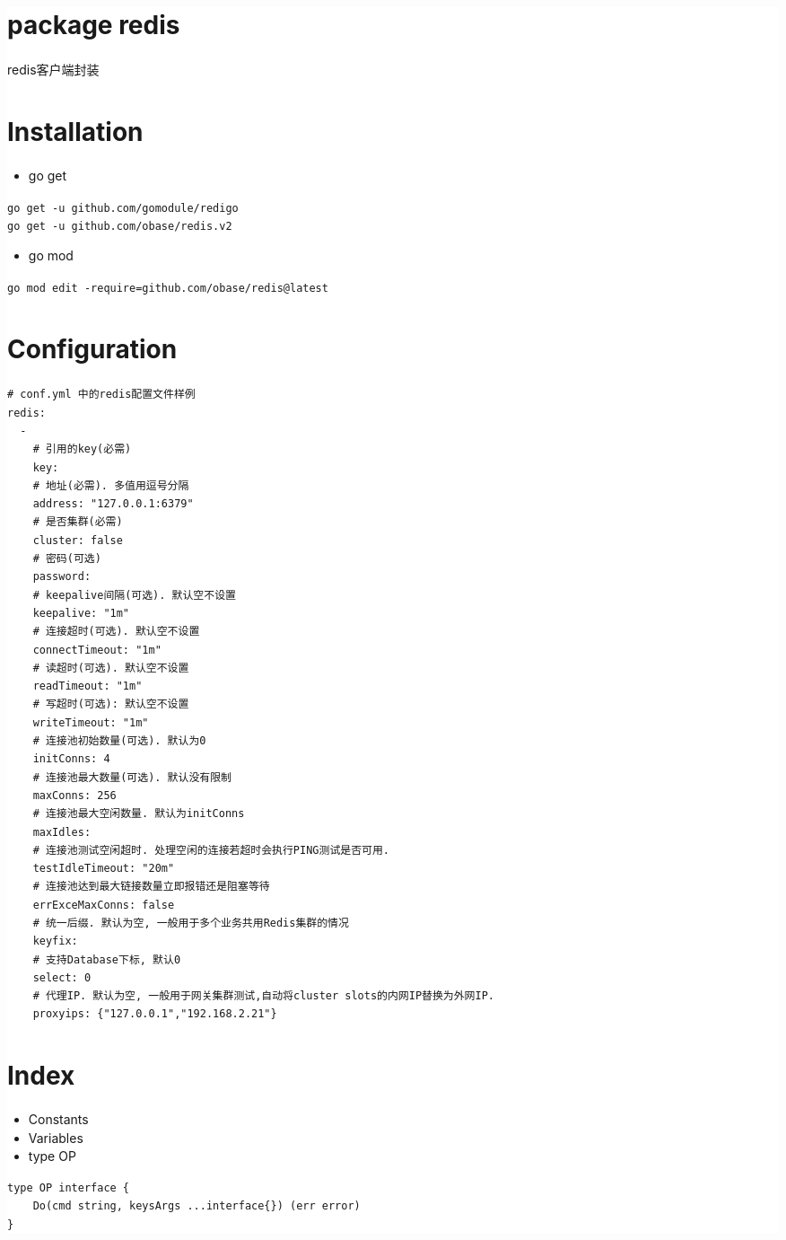 # package redis
redis客户端封装

# Installation
- go get 
```
go get -u github.com/gomodule/redigo
go get -u github.com/obase/redis.v2
```
- go mod
```
go mod edit -require=github.com/obase/redis@latest
```
# Configuration
```
# conf.yml 中的redis配置文件样例
redis:
  -
    # 引用的key(必需)
    key:
    # 地址(必需). 多值用逗号分隔
    address: "127.0.0.1:6379"
    # 是否集群(必需)
    cluster: false
    # 密码(可选)
    password:
    # keepalive间隔(可选). 默认空不设置
    keepalive: "1m"
    # 连接超时(可选). 默认空不设置
    connectTimeout: "1m"
    # 读超时(可选). 默认空不设置
    readTimeout: "1m"
    # 写超时(可选): 默认空不设置
    writeTimeout: "1m"
    # 连接池初始数量(可选). 默认为0
    initConns: 4
    # 连接池最大数量(可选). 默认没有限制
    maxConns: 256
    # 连接池最大空闲数量. 默认为initConns
    maxIdles:
    # 连接池测试空闲超时. 处理空闲的连接若超时会执行PING测试是否可用.
    testIdleTimeout: "20m"
    # 连接池达到最大链接数量立即报错还是阻塞等待
    errExceMaxConns: false
    # 统一后缀. 默认为空, 一般用于多个业务共用Redis集群的情况
    keyfix:
    # 支持Database下标, 默认0
    select: 0
    # 代理IP. 默认为空, 一般用于网关集群测试,自动将cluster slots的内网IP替换为外网IP.
    proxyips: {"127.0.0.1","192.168.2.21"}
```
# Index
- Constants
- Variables
- type OP
```
type OP interface {
	Do(cmd string, keysArgs ...interface{}) (err error)
}
```